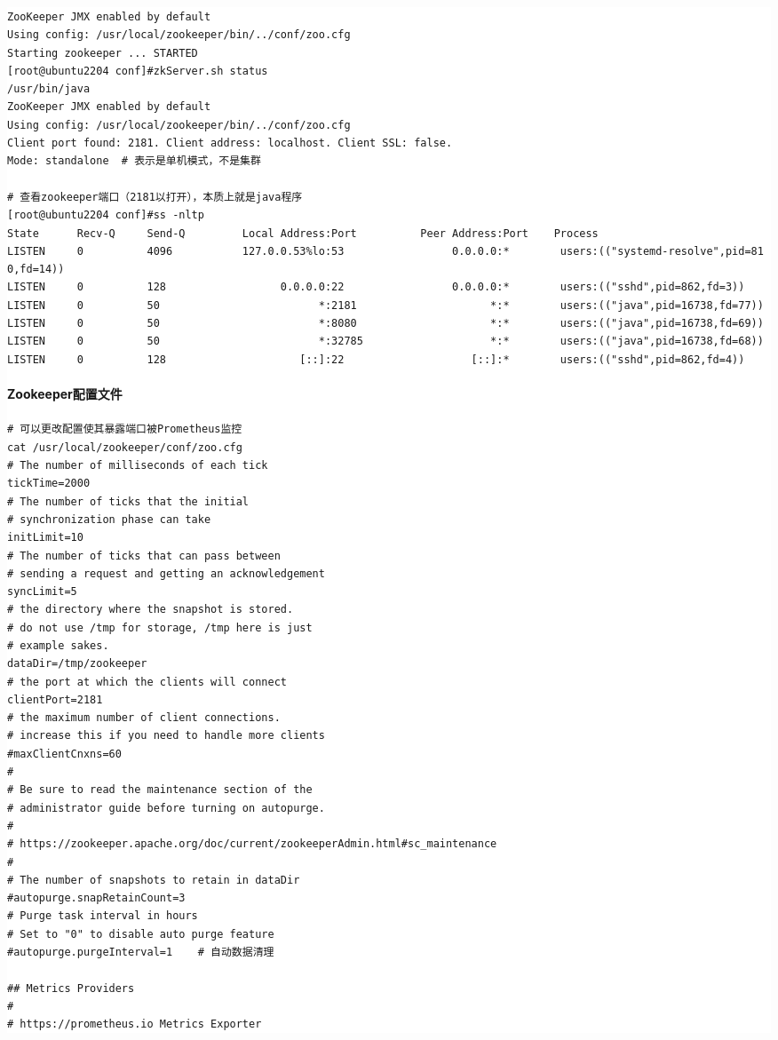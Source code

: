 ```shell
ZooKeeper JMX enabled by default
Using config: /usr/local/zookeeper/bin/../conf/zoo.cfg
Starting zookeeper ... STARTED
[root@ubuntu2204 conf]#zkServer.sh status
/usr/bin/java
ZooKeeper JMX enabled by default
Using config: /usr/local/zookeeper/bin/../conf/zoo.cfg
Client port found: 2181. Client address: localhost. Client SSL: false.
Mode: standalone  # 表示是单机模式，不是集群

# 查看zookeeper端口（2181以打开），本质上就是java程序
[root@ubuntu2204 conf]#ss -nltp
State      Recv-Q     Send-Q         Local Address:Port          Peer Address:Port    Process                                       
LISTEN     0          4096           127.0.0.53%lo:53                 0.0.0.0:*        users:(("systemd-resolve",pid=810,fd=14))    
LISTEN     0          128                  0.0.0.0:22                 0.0.0.0:*        users:(("sshd",pid=862,fd=3))                
LISTEN     0          50                         *:2181                     *:*        users:(("java",pid=16738,fd=77))             
LISTEN     0          50                         *:8080                     *:*        users:(("java",pid=16738,fd=69))             
LISTEN     0          50                         *:32785                    *:*        users:(("java",pid=16738,fd=68))             
LISTEN     0          128                     [::]:22                    [::]:*        users:(("sshd",pid=862,fd=4)) 
```
#### Zookeeper配置文件
```shell
# 可以更改配置使其暴露端口被Prometheus监控
cat /usr/local/zookeeper/conf/zoo.cfg
# The number of milliseconds of each tick
tickTime=2000
# The number of ticks that the initial 
# synchronization phase can take
initLimit=10
# The number of ticks that can pass between 
# sending a request and getting an acknowledgement
syncLimit=5
# the directory where the snapshot is stored.
# do not use /tmp for storage, /tmp here is just 
# example sakes.
dataDir=/tmp/zookeeper
# the port at which the clients will connect
clientPort=2181
# the maximum number of client connections.
# increase this if you need to handle more clients
#maxClientCnxns=60
#
# Be sure to read the maintenance section of the 
# administrator guide before turning on autopurge.
#
# https://zookeeper.apache.org/doc/current/zookeeperAdmin.html#sc_maintenance
#
# The number of snapshots to retain in dataDir
#autopurge.snapRetainCount=3
# Purge task interval in hours
# Set to "0" to disable auto purge feature
#autopurge.purgeInterval=1    # 自动数据清理

## Metrics Providers
#
# https://prometheus.io Metrics Exporter
```